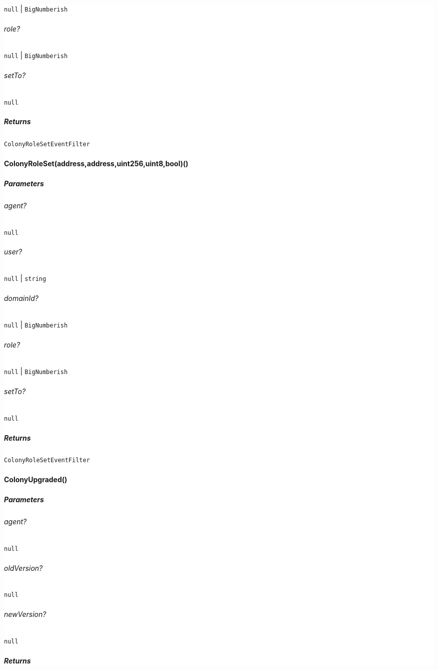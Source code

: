 `null` | `BigNumberish`

###### role?

`null` | `BigNumberish`

###### setTo?

`null`

##### Returns

`ColonyRoleSetEventFilter`

#### ColonyRoleSet(address,address,uint256,uint8,bool)()

##### Parameters

###### agent?

`null`

###### user?

`null` | `string`

###### domainId?

`null` | `BigNumberish`

###### role?

`null` | `BigNumberish`

###### setTo?

`null`

##### Returns

`ColonyRoleSetEventFilter`

#### ColonyUpgraded()

##### Parameters

###### agent?

`null`

###### oldVersion?

`null`

###### newVersion?

`null`

##### Returns
